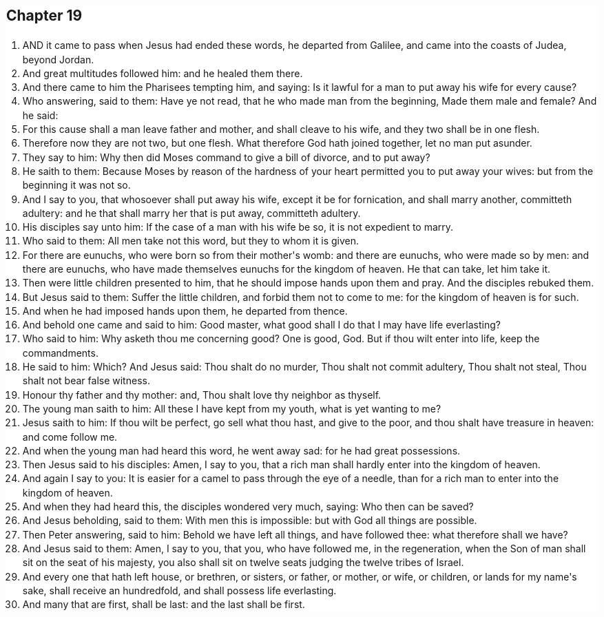 ## Chapter 19 

1. AND it came to pass when Jesus had ended these words, he departed from Galilee, and came into the coasts of Judea, beyond Jordan.
2. And great multitudes followed him: and he healed them there.
3. And there came to him the Pharisees tempting him, and saying: Is it lawful for a man to put away his wife for every cause?
4. Who answering, said to them: Have ye not read, that he who made man from the beginning, Made them male and female? And he said:
5. For this cause shall a man leave father and mother, and shall cleave to his wife, and they two shall be in one flesh.
6. Therefore now they are not two, but one flesh. What therefore God hath joined together, let no man put asunder.
7. They say to him: Why then did Moses command to give a bill of divorce, and to put away?
8. He saith to them: Because Moses by reason of the hardness of your heart permitted you to put away your wives: but from the beginning it was not so.
9. And I say to you, that whosoever shall put away his wife, except it be for fornication, and shall marry another, committeth adultery: and he that shall marry her that is put away, committeth adultery.
10. His disciples say unto him: If the case of a man with his wife be so, it is not expedient to marry.
11. Who said to them: All men take not this word, but they to whom it is given.
12. For there are eunuchs, who were born so from their mother's womb: and there are eunuchs, who were made so by men: and there are eunuchs, who have made themselves eunuchs for the kingdom of heaven. He that can take, let him take it.
13. Then were little children presented to him, that he should impose hands upon them and pray. And the disciples rebuked them.
14. But Jesus said to them: Suffer the little children, and forbid them not to come to me: for the kingdom of heaven is for such.
15. And when he had imposed hands upon them, he departed from thence.
16. And behold one came and said to him: Good master, what good shall I do that I may have life everlasting?
17. Who said to him: Why asketh thou me concerning good? One is good, God. But if thou wilt enter into life, keep the commandments.
18. He said to him: Which? And Jesus said: Thou shalt do no murder, Thou shalt not commit adultery, Thou shalt not steal, Thou shalt not bear false witness.
19. Honour thy father and thy mother: and, Thou shalt love thy neighbor as thyself.
20. The young man saith to him: All these I have kept from my youth, what is yet wanting to me?
21. Jesus saith to him: If thou wilt be perfect, go sell what thou hast, and give to the poor, and thou shalt have treasure in heaven: and come follow me.
22. And when the young man had heard this word, he went away sad: for he had great possessions.
23. Then Jesus said to his disciples: Amen, I say to you, that a rich man shall hardly enter into the kingdom of heaven.
24. And again I say to you: It is easier for a camel to pass through the eye of a needle, than for a rich man to enter into the kingdom of heaven.
25. And when they had heard this, the disciples wondered very much, saying: Who then can be saved?
26. And Jesus beholding, said to them: With men this is impossible: but with God all things are possible.
27. Then Peter answering, said to him: Behold we have left all things, and have followed thee: what therefore shall we have?
28. And Jesus said to them: Amen, I say to you, that you, who have followed me, in the regeneration, when the Son of man shall sit on the seat of his majesty, you also shall sit on twelve seats judging the twelve tribes of Israel.
29. And every one that hath left house, or brethren, or sisters, or father, or mother, or wife, or children, or lands for my name's sake, shall receive an hundredfold, and shall possess life everlasting.
30. And many that are first, shall be last: and the last shall be first.
